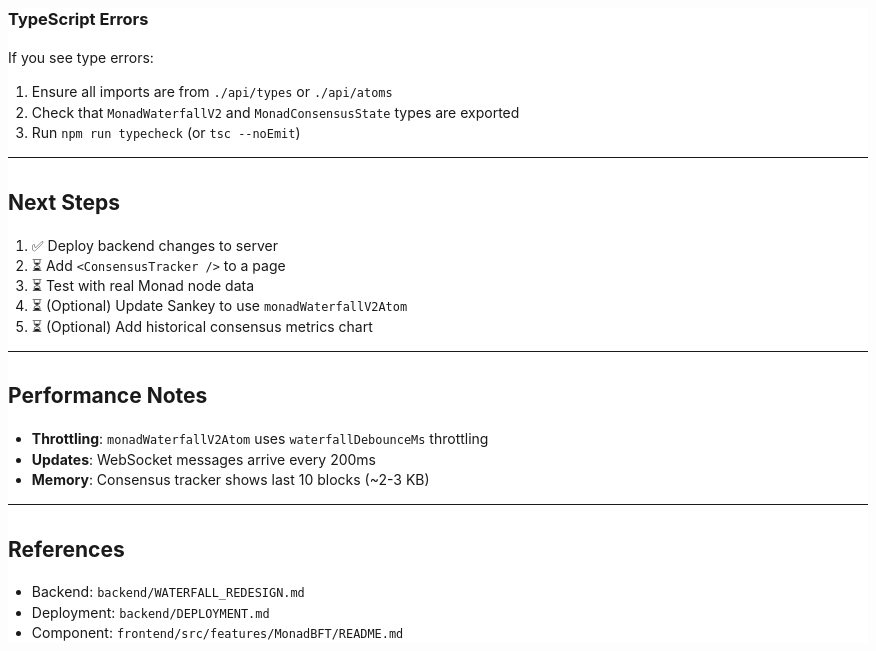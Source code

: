 ### TypeScript Errors

If you see type errors:
1. Ensure all imports are from `./api/types` or `./api/atoms`
2. Check that `MonadWaterfallV2` and `MonadConsensusState` types are exported
3. Run `npm run typecheck` (or `tsc --noEmit`)

---

## Next Steps

1. ✅ Deploy backend changes to server
2. ⏳ Add `<ConsensusTracker />` to a page
3. ⏳ Test with real Monad node data
4. ⏳ (Optional) Update Sankey to use `monadWaterfallV2Atom`
5. ⏳ (Optional) Add historical consensus metrics chart

---

## Performance Notes

- **Throttling**: `monadWaterfallV2Atom` uses `waterfallDebounceMs` throttling
- **Updates**: WebSocket messages arrive every 200ms
- **Memory**: Consensus tracker shows last 10 blocks (~2-3 KB)

---

## References

- Backend: `backend/WATERFALL_REDESIGN.md`
- Deployment: `backend/DEPLOYMENT.md`
- Component: `frontend/src/features/MonadBFT/README.md`
